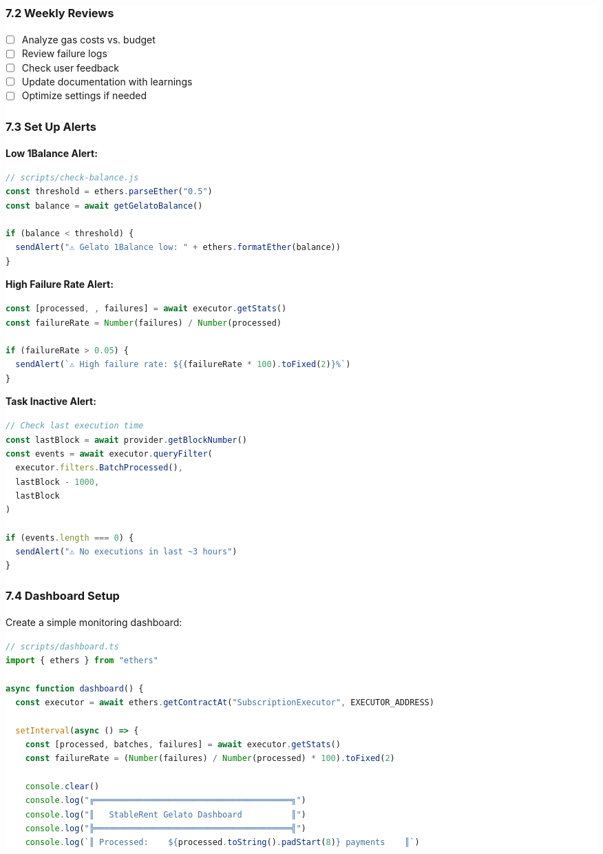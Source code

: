 ### 7.2 Weekly Reviews

- [ ] Analyze gas costs vs. budget
- [ ] Review failure logs
- [ ] Check user feedback
- [ ] Update documentation with learnings
- [ ] Optimize settings if needed

### 7.3 Set Up Alerts

**Low 1Balance Alert:**
```javascript
// scripts/check-balance.js
const threshold = ethers.parseEther("0.5")
const balance = await getGelatoBalance()

if (balance < threshold) {
  sendAlert("⚠️ Gelato 1Balance low: " + ethers.formatEther(balance))
}
```

**High Failure Rate Alert:**
```javascript
const [processed, , failures] = await executor.getStats()
const failureRate = Number(failures) / Number(processed)

if (failureRate > 0.05) {
  sendAlert(`⚠️ High failure rate: ${(failureRate * 100).toFixed(2)}%`)
}
```

**Task Inactive Alert:**
```javascript
// Check last execution time
const lastBlock = await provider.getBlockNumber()
const events = await executor.queryFilter(
  executor.filters.BatchProcessed(),
  lastBlock - 1000,
  lastBlock
)

if (events.length === 0) {
  sendAlert("⚠️ No executions in last ~3 hours")
}
```

### 7.4 Dashboard Setup

Create a simple monitoring dashboard:

```typescript
// scripts/dashboard.ts
import { ethers } from "ethers"

async function dashboard() {
  const executor = await ethers.getContractAt("SubscriptionExecutor", EXECUTOR_ADDRESS)
  
  setInterval(async () => {
    const [processed, batches, failures] = await executor.getStats()
    const failureRate = (Number(failures) / Number(processed) * 100).toFixed(2)
    
    console.clear()
    console.log("╔════════════════════════════════════════╗")
    console.log("║   StableRent Gelato Dashboard          ║")
    console.log("╠════════════════════════════════════════╣")
    console.log(`║ Processed:    ${processed.toString().padStart(8)} payments    ║`)
```